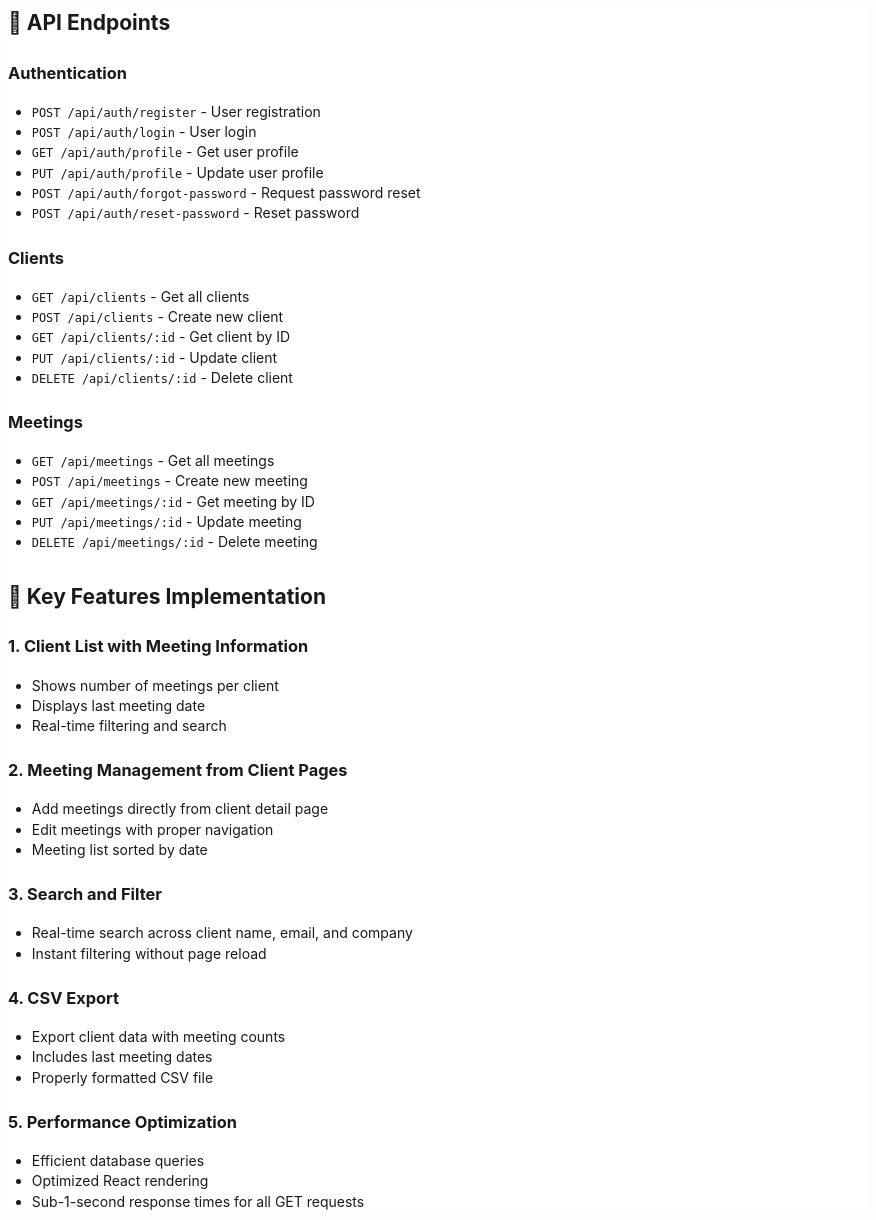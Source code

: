 ## 🔧 API Endpoints

### Authentication
- `POST /api/auth/register` - User registration
- `POST /api/auth/login` - User login
- `GET /api/auth/profile` - Get user profile
- `PUT /api/auth/profile` - Update user profile
- `POST /api/auth/forgot-password` - Request password reset
- `POST /api/auth/reset-password` - Reset password

### Clients
- `GET /api/clients` - Get all clients
- `POST /api/clients` - Create new client
- `GET /api/clients/:id` - Get client by ID
- `PUT /api/clients/:id` - Update client
- `DELETE /api/clients/:id` - Delete client

### Meetings
- `GET /api/meetings` - Get all meetings
- `POST /api/meetings` - Create new meeting
- `GET /api/meetings/:id` - Get meeting by ID
- `PUT /api/meetings/:id` - Update meeting
- `DELETE /api/meetings/:id` - Delete meeting

## 🎯 Key Features Implementation

### 1. Client List with Meeting Information
- Shows number of meetings per client
- Displays last meeting date
- Real-time filtering and search

### 2. Meeting Management from Client Pages
- Add meetings directly from client detail page
- Edit meetings with proper navigation
- Meeting list sorted by date

### 3. Search and Filter
- Real-time search across client name, email, and company
- Instant filtering without page reload

### 4. CSV Export
- Export client data with meeting counts
- Includes last meeting dates
- Properly formatted CSV file

### 5. Performance Optimization
- Efficient database queries
- Optimized React rendering
- Sub-1-second response times for all GET requests
